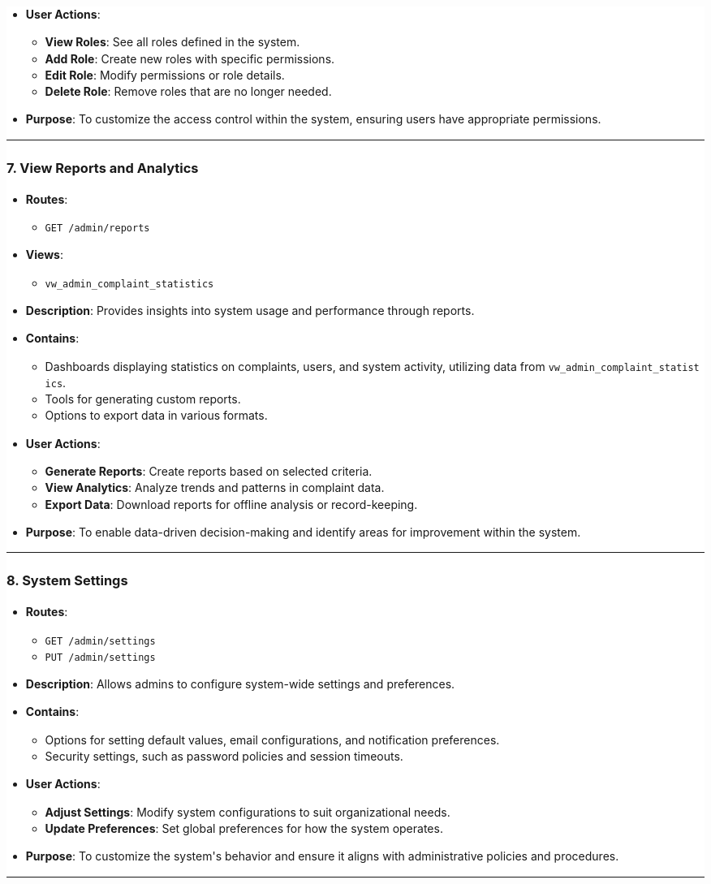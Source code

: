 - **User Actions**:
  - **View Roles**: See all roles defined in the system.
  - **Add Role**: Create new roles with specific permissions.
  - **Edit Role**: Modify permissions or role details.
  - **Delete Role**: Remove roles that are no longer needed.

- **Purpose**: To customize the access control within the system, ensuring users have appropriate permissions.

---

### 7. View Reports and Analytics

- **Routes**:
  - `GET /admin/reports`

- **Views**:
  - `vw_admin_complaint_statistics`

- **Description**: Provides insights into system usage and performance through reports.

- **Contains**:
  - Dashboards displaying statistics on complaints, users, and system activity, utilizing data from `vw_admin_complaint_statistics`.
  - Tools for generating custom reports.
  - Options to export data in various formats.

- **User Actions**:
  - **Generate Reports**: Create reports based on selected criteria.
  - **View Analytics**: Analyze trends and patterns in complaint data.
  - **Export Data**: Download reports for offline analysis or record-keeping.

- **Purpose**: To enable data-driven decision-making and identify areas for improvement within the system.

---

### 8. System Settings

- **Routes**:
  - `GET /admin/settings`
  - `PUT /admin/settings`

- **Description**: Allows admins to configure system-wide settings and preferences.

- **Contains**:
  - Options for setting default values, email configurations, and notification preferences.
  - Security settings, such as password policies and session timeouts.

- **User Actions**:
  - **Adjust Settings**: Modify system configurations to suit organizational needs.
  - **Update Preferences**: Set global preferences for how the system operates.

- **Purpose**: To customize the system's behavior and ensure it aligns with administrative policies and procedures.

---

